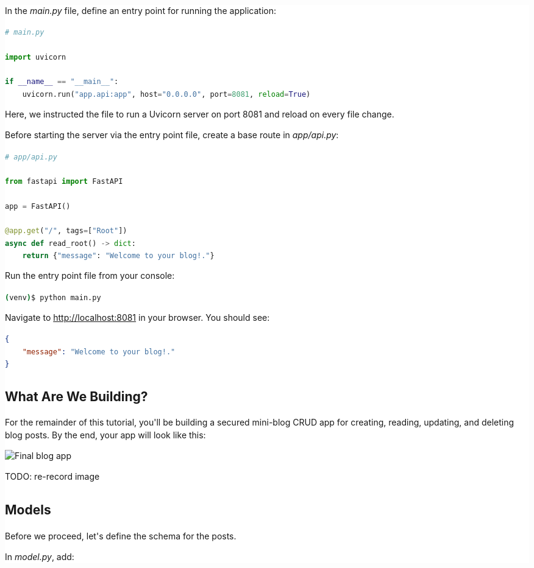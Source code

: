 In the *main.py* file, define an entry point for running the application:

```python
# main.py

import uvicorn

if __name__ == "__main__":
    uvicorn.run("app.api:app", host="0.0.0.0", port=8081, reload=True)
```

Here, we instructed the file to run a Uvicorn server on port 8081 and reload on every file change.

Before starting the server via the entry point file, create a base route in *app/api.py*:

```python
# app/api.py

from fastapi import FastAPI

app = FastAPI()

@app.get("/", tags=["Root"])
async def read_root() -> dict:
    return {"message": "Welcome to your blog!."}

```

Run the entry point file from your console:

```sh
(venv)$ python main.py
```

Navigate to [http://localhost:8081](http://localhost:8081) in your browser. You should see:

```json
{
    "message": "Welcome to your blog!."
}
```

## What Are We Building?

For the remainder of this tutorial, you'll be building a secured mini-blog CRUD app for creating, reading, updating, and deleting blog posts. By the end, your app will look like this:

<img data-src="/static/images/blog/fastapi-jwt-auth/final_app.gif" loading="lazy" class="lazyload" style="max-width:100%;text-align:center;" alt="Final blog app">

TODO: re-record image

## Models

Before we proceed, let's define the schema for the posts.

In *model.py*, add:
